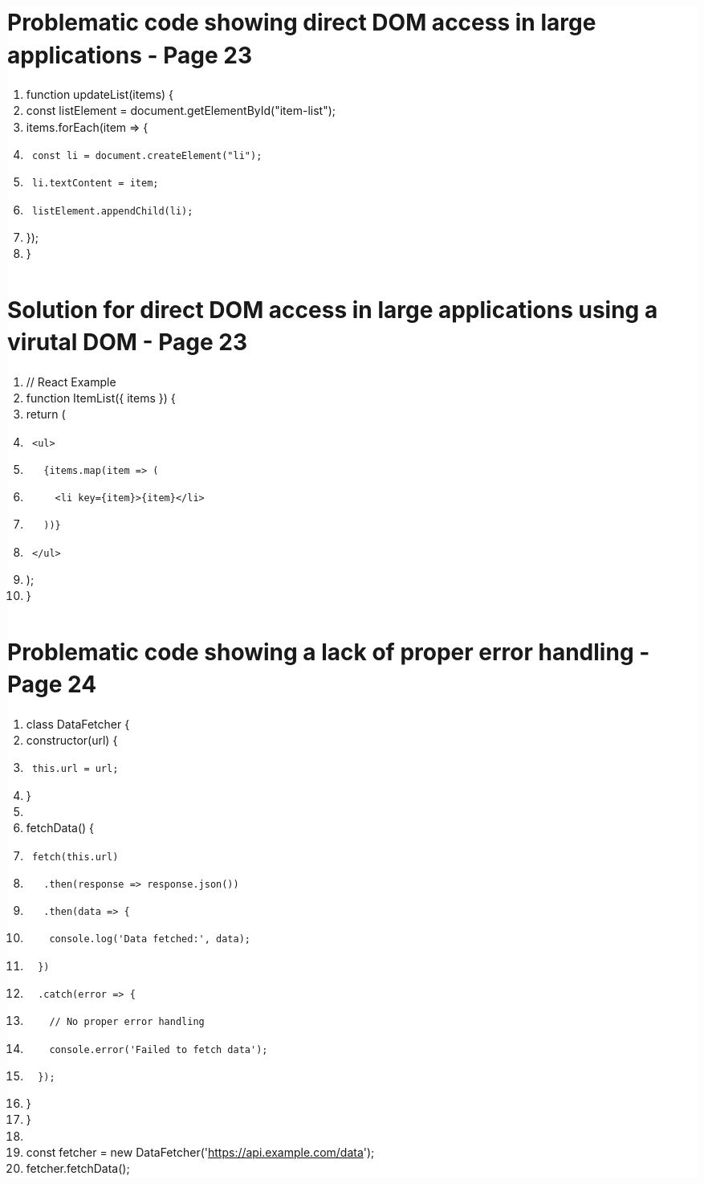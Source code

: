 
# Problematic code showing direct DOM access in large applications - Page 23
1.	function updateList(items) {
2.	  const listElement = document.getElementById("item-list");
3.	  items.forEach(item => {
4.	    const li = document.createElement("li");
5.	    li.textContent = item;
6.	    listElement.appendChild(li);
7.	  });
8.	}


# Solution for direct DOM access in large applications using a virutal DOM - Page 23
1.	// React Example
2.	function ItemList({ items }) {
3.	  return (
4.	    <ul>
5.	      {items.map(item => (
6.	        <li key={item}>{item}</li>
7.	      ))}
8.	    </ul>
9.	  );
10.	}


# Problematic code showing a lack of proper error handling - Page 24
1.	class DataFetcher {
2.	  constructor(url) {
3.	    this.url = url;
4.	  }
5.	
6.	  fetchData() {
7.	    fetch(this.url)
8.	      .then(response => response.json())
9.	      .then(data => {
10.	        console.log('Data fetched:', data);
11.	      })
12.	      .catch(error => {
13.	        // No proper error handling
14.	        console.error('Failed to fetch data');
15.	      });
16.	  }
17.	}
18.	
19.	const fetcher = new DataFetcher('https://api.example.com/data');
20.	fetcher.fetchData();
